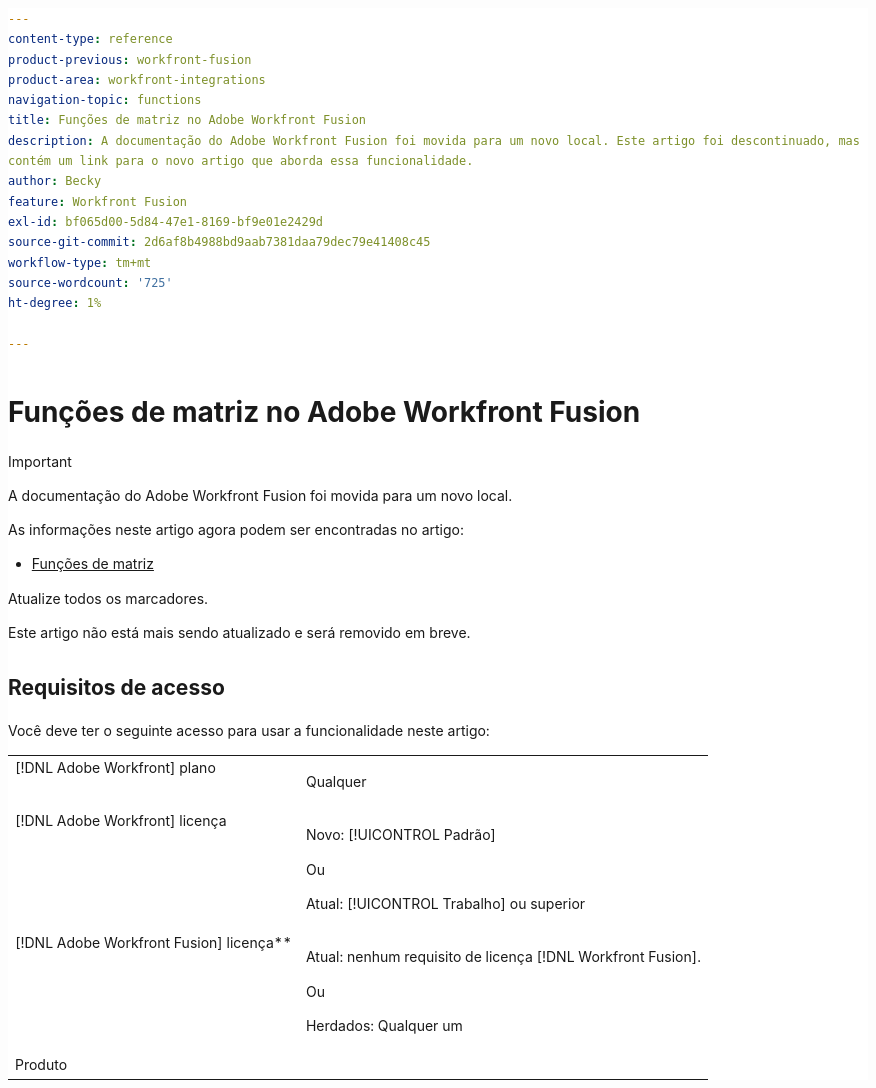 ```yaml
---
content-type: reference
product-previous: workfront-fusion
product-area: workfront-integrations
navigation-topic: functions
title: Funções de matriz no Adobe Workfront Fusion
description: A documentação do Adobe Workfront Fusion foi movida para um novo local. Este artigo foi descontinuado, mas contém um link para o novo artigo que aborda essa funcionalidade.
author: Becky
feature: Workfront Fusion
exl-id: bf065d00-5d84-47e1-8169-bf9e01e2429d
source-git-commit: 2d6af8b4988bd9aab7381daa79dec79e41408c45
workflow-type: tm+mt
source-wordcount: '725'
ht-degree: 1%

---
```


# Funções de matriz no Adobe Workfront Fusion

>[!IMPORTANT]
>
>A documentação do Adobe Workfront Fusion foi movida para um novo local.
>
>As informações neste artigo agora podem ser encontradas no artigo:
>
>* [Funções de matriz](https://experienceleague.adobe.com/docs/workfront-fusion/using/references/mapping-panel/functions/array-functions.html)
>
>Atualize todos os marcadores.
>
>Este artigo não está mais sendo atualizado e será removido em breve.

## Requisitos de acesso

Você deve ter o seguinte acesso para usar a funcionalidade neste artigo:

<table style="table-layout:auto"> 
 <col>  
 <col>  
 <tbody>  
  <tr>  
   <td role="rowheader">[!DNL Adobe Workfront] plano</td>  
   <td> <p>Qualquer</p> </td>  
  </tr>  
  <tr data-mc-conditions="">  
   <td role="rowheader">[!DNL Adobe Workfront] licença</td>  
   <td> <p>Novo: [!UICONTROL Padrão]</p><p>Ou</p><p>Atual: [!UICONTROL Trabalho] ou superior</p> </td>  
  </tr>  
  <tr>  
   <td role="rowheader">[!DNL Adobe Workfront Fusion] licença**</td>  
   <td> 
   <p>Atual: nenhum requisito de licença [!DNL Workfront Fusion].</p> 
   <p>Ou</p> 
   <p>Herdados: Qualquer um </p> 
   </td>  
  </tr>  
  <tr>  
   <td role="rowheader">Produto</td>  
   <td> 